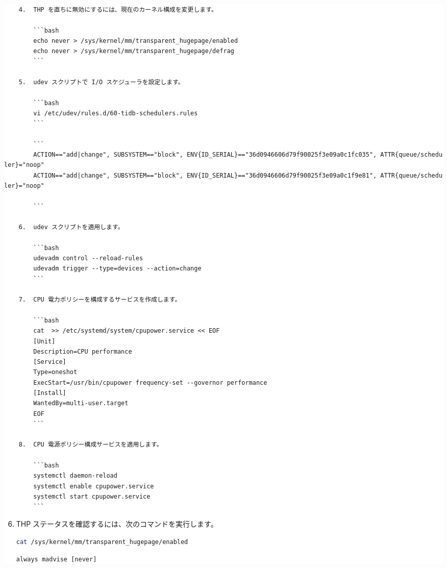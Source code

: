         4.  THP を直ちに無効にするには、現在のカーネル構成を変更します。

            ```bash
            echo never > /sys/kernel/mm/transparent_hugepage/enabled
            echo never > /sys/kernel/mm/transparent_hugepage/defrag
            ```

        5.  udev スクリプトで I/O スケジューラを設定します。

            ```bash
            vi /etc/udev/rules.d/60-tidb-schedulers.rules
            ```

            ```
            ACTION=="add|change", SUBSYSTEM=="block", ENV{ID_SERIAL}=="36d0946606d79f90025f3e09a0c1fc035", ATTR{queue/scheduler}="noop"
            ACTION=="add|change", SUBSYSTEM=="block", ENV{ID_SERIAL}=="36d0946606d79f90025f3e09a0c1f9e81", ATTR{queue/scheduler}="noop"

            ```

        6.  udev スクリプトを適用します。

            ```bash
            udevadm control --reload-rules
            udevadm trigger --type=devices --action=change
            ```

        7.  CPU 電力ポリシーを構成するサービスを作成します。

            ```bash
            cat  >> /etc/systemd/system/cpupower.service << EOF
            [Unit]
            Description=CPU performance
            [Service]
            Type=oneshot
            ExecStart=/usr/bin/cpupower frequency-set --governor performance
            [Install]
            WantedBy=multi-user.target
            EOF
            ```

        8.  CPU 電源ポリシー構成サービスを適用します。

            ```bash
            systemctl daemon-reload
            systemctl enable cpupower.service
            systemctl start cpupower.service
            ```

6.  THP ステータスを確認するには、次のコマンドを実行します。

    ```bash
    cat /sys/kernel/mm/transparent_hugepage/enabled
    ```

        always madvise [never]
